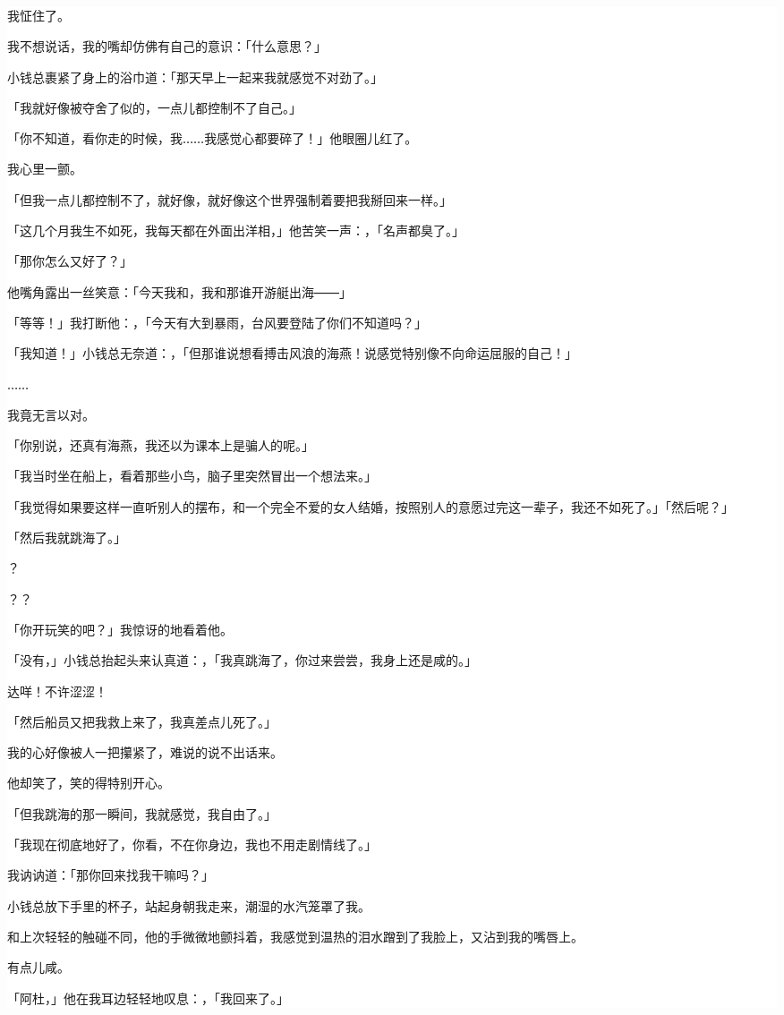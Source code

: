 我怔住了。

我不想说话，我的嘴却仿佛有自己的意识：「什么意思？」

小钱总裹紧了身上的浴巾道：「那天早上一起来我就感觉不对劲了。」

「我就好像被夺舍了似的，一点儿都控制不了自己。」

「你不知道，看你走的时候，我……我感觉心都要碎了！」他眼圈儿红了。

我心里一颤。

「但我一点儿都控制不了，就好像，就好像这个世界强制着要把我掰回来一样。」

「这几个月我生不如死，我每天都在外面出洋相，」他苦笑一声：，「名声都臭了。」

「那你怎么又好了？」

他嘴角露出一丝笑意：「今天我和，我和那谁开游艇出海——」

「等等！」我打断他：，「今天有大到暴雨，台风要登陆了你们不知道吗？」

「我知道！」小钱总无奈道：，「但那谁说想看搏击风浪的海燕！说感觉特别像不向命运屈服的自己！」

……

我竟无言以对。

「你别说，还真有海燕，我还以为课本上是骗人的呢。」

「我当时坐在船上，看着那些小鸟，脑子里突然冒出一个想法来。」

「我觉得如果要这样一直听别人的摆布，和一个完全不爱的女人结婚，按照别人的意愿过完这一辈子，我还不如死了。」「然后呢？」

「然后我就跳海了。」

？

？？

「你开玩笑的吧？」我惊讶的地看着他。

「没有，」小钱总抬起头来认真道：，「我真跳海了，你过来尝尝，我身上还是咸的。」

达咩！不许涩涩！

「然后船员又把我救上来了，我真差点儿死了。」

我的心好像被人一把攥紧了，难说的说不出话来。

他却笑了，笑的得特别开心。

「但我跳海的那一瞬间，我就感觉，我自由了。」

「我现在彻底地好了，你看，不在你身边，我也不用走剧情线了。」

我讷讷道：「那你回来找我干嘛吗？」

小钱总放下手里的杯子，站起身朝我走来，潮湿的水汽笼罩了我。

和上次轻轻的触碰不同，他的手微微地颤抖着，我感觉到温热的泪水蹭到了我脸上，又沾到我的嘴唇上。

有点儿咸。

「阿杜，」他在我耳边轻轻地叹息：，「我回来了。」
